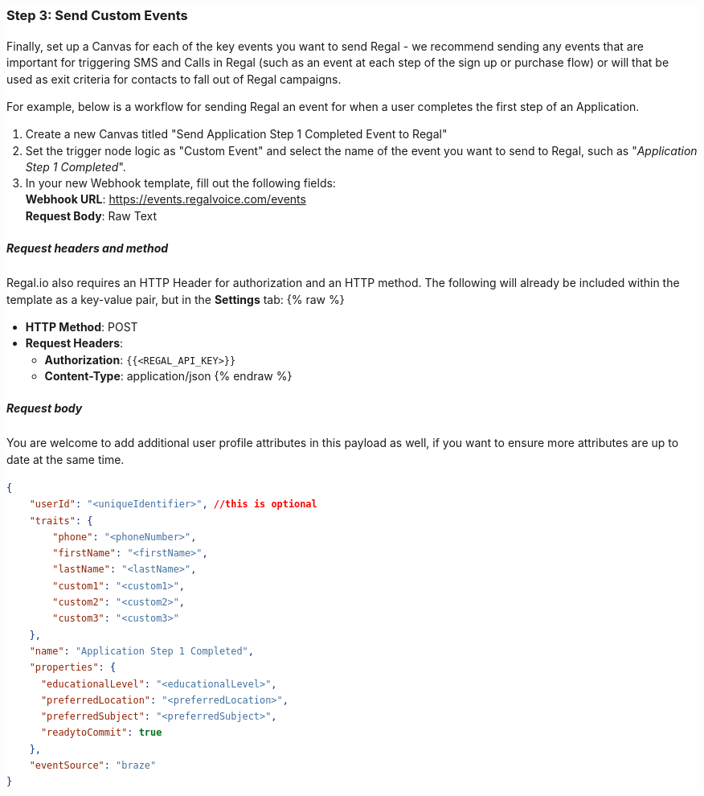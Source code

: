 ### Step 3: Send Custom Events

Finally, set up a Canvas for each of the key events you want to send Regal - we recommend sending any events that are important for triggering SMS and Calls in Regal (such as an event at each step of the sign up or purchase flow) or will that be used as exit criteria for contacts to fall out of Regal campaigns.

For example, below is a workflow for sending Regal an event for when a user completes the first step of an Application.

1. Create a new Canvas titled "Send Application Step 1 Completed Event to Regal"
2. Set the trigger node logic as "Custom Event" and select the name of the event you want to send to Regal, such as "_Application Step 1 Completed_".
3. In your new Webhook template, fill out the following fields:<br>
**Webhook URL**: <https://events.regalvoice.com/events><br>
**Request Body**: Raw Text

##### Request headers and method

Regal.io also requires an HTTP Header for authorization and an HTTP method. The following will already be included within the template as a key-value pair, but in the **Settings** tab:
{% raw %}
- **HTTP Method**: POST
- **Request Headers**:
    - **Authorization**: `{{<REGAL_API_KEY>}}`
    - **Content-Type**: application/json
{% endraw %}

##### Request body

You are welcome to add additional user profile attributes in this payload as well, if you want to ensure more attributes are up to date at the same time.

```json
{
    "userId": "<uniqueIdentifier>", //this is optional
    "traits": {
        "phone": "<phoneNumber>",
        "firstName": "<firstName>",
        "lastName": "<lastName>",
        "custom1": "<custom1>",
        "custom2": "<custom2>",
        "custom3": "<custom3>"
    },
    "name": "Application Step 1 Completed",
    "properties": {
      "educationalLevel": "<educationalLevel>",
      "preferredLocation": "<preferredLocation>",
      "preferredSubject": "<preferredSubject>",
      "readytoCommit": true
    },
    "eventSource": "braze"
}
```
